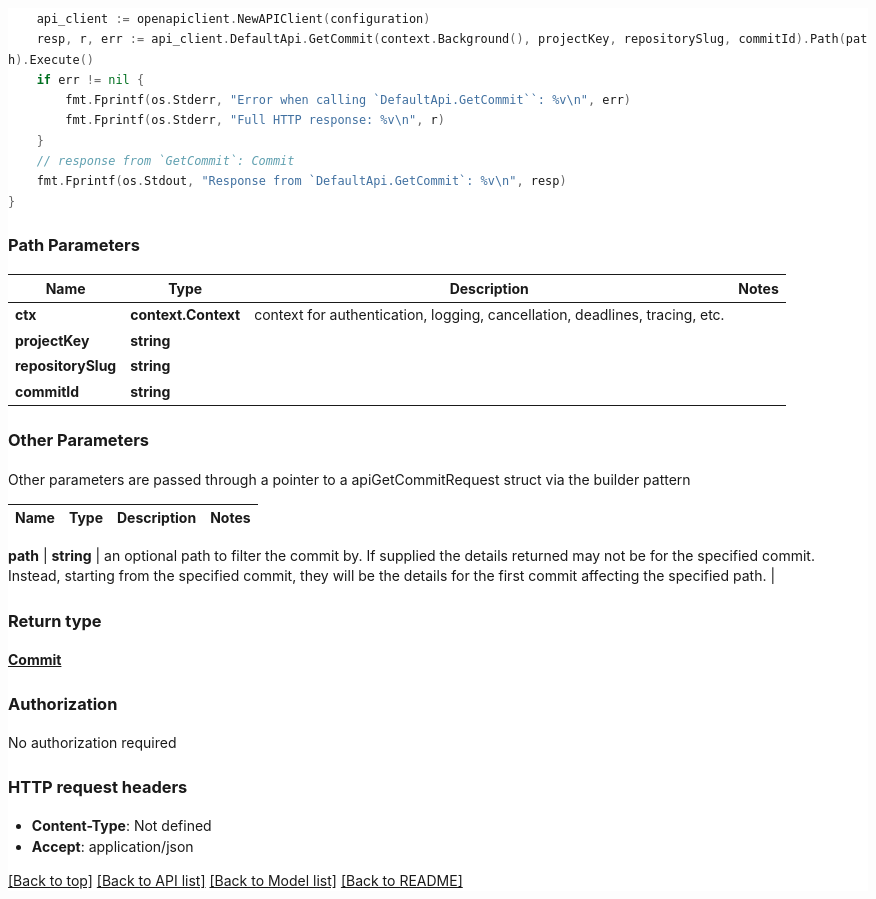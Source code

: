 ```go
    api_client := openapiclient.NewAPIClient(configuration)
    resp, r, err := api_client.DefaultApi.GetCommit(context.Background(), projectKey, repositorySlug, commitId).Path(path).Execute()
    if err != nil {
        fmt.Fprintf(os.Stderr, "Error when calling `DefaultApi.GetCommit``: %v\n", err)
        fmt.Fprintf(os.Stderr, "Full HTTP response: %v\n", r)
    }
    // response from `GetCommit`: Commit
    fmt.Fprintf(os.Stdout, "Response from `DefaultApi.GetCommit`: %v\n", resp)
}
```

### Path Parameters


Name | Type | Description  | Notes
------------- | ------------- | ------------- | -------------
**ctx** | **context.Context** | context for authentication, logging, cancellation, deadlines, tracing, etc.
**projectKey** | **string** |  | 
**repositorySlug** | **string** |  | 
**commitId** | **string** |  | 

### Other Parameters

Other parameters are passed through a pointer to a apiGetCommitRequest struct via the builder pattern


Name | Type | Description  | Notes
------------- | ------------- | ------------- | -------------



 **path** | **string** | an optional path to filter the commit by. If supplied the details returned may not be for the specified commit. Instead, starting from the specified commit, they will be the details for the first commit affecting the specified path. | 

### Return type

[**Commit**](commit.md)

### Authorization

No authorization required

### HTTP request headers

- **Content-Type**: Not defined
- **Accept**: application/json

[[Back to top]](#) [[Back to API list]](../README.md#documentation-for-api-endpoints)
[[Back to Model list]](../README.md#documentation-for-models)
[[Back to README]](../README.md)
